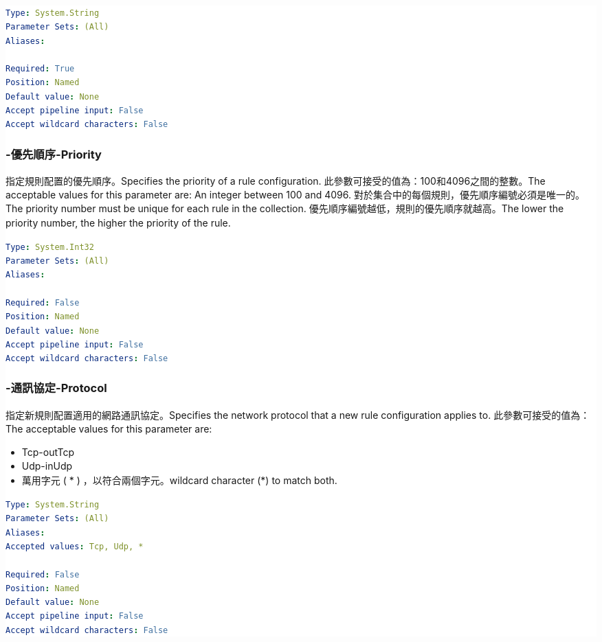 ```yaml
Type: System.String
Parameter Sets: (All)
Aliases:

Required: True
Position: Named
Default value: None
Accept pipeline input: False
Accept wildcard characters: False
```

### <span data-ttu-id="efa0c-145">-優先順序</span><span class="sxs-lookup"><span data-stu-id="efa0c-145">-Priority</span></span>
<span data-ttu-id="efa0c-146">指定規則配置的優先順序。</span><span class="sxs-lookup"><span data-stu-id="efa0c-146">Specifies the priority of a rule configuration.</span></span>
<span data-ttu-id="efa0c-147">此參數可接受的值為：100和4096之間的整數。</span><span class="sxs-lookup"><span data-stu-id="efa0c-147">The acceptable values for this parameter are: An integer between 100 and 4096.</span></span>
<span data-ttu-id="efa0c-148">對於集合中的每個規則，優先順序編號必須是唯一的。</span><span class="sxs-lookup"><span data-stu-id="efa0c-148">The priority number must be unique for each rule in the collection.</span></span>
<span data-ttu-id="efa0c-149">優先順序編號越低，規則的優先順序就越高。</span><span class="sxs-lookup"><span data-stu-id="efa0c-149">The lower the priority number, the higher the priority of the rule.</span></span>

```yaml
Type: System.Int32
Parameter Sets: (All)
Aliases:

Required: False
Position: Named
Default value: None
Accept pipeline input: False
Accept wildcard characters: False
```

### <span data-ttu-id="efa0c-150">-通訊協定</span><span class="sxs-lookup"><span data-stu-id="efa0c-150">-Protocol</span></span>
<span data-ttu-id="efa0c-151">指定新規則配置適用的網路通訊協定。</span><span class="sxs-lookup"><span data-stu-id="efa0c-151">Specifies the network protocol that a new rule configuration applies to.</span></span>
<span data-ttu-id="efa0c-152">此參數可接受的值為：</span><span class="sxs-lookup"><span data-stu-id="efa0c-152">The acceptable values for this parameter are:</span></span>
- <span data-ttu-id="efa0c-153">Tcp-out</span><span class="sxs-lookup"><span data-stu-id="efa0c-153">Tcp</span></span>
- <span data-ttu-id="efa0c-154">Udp-in</span><span class="sxs-lookup"><span data-stu-id="efa0c-154">Udp</span></span>
- <span data-ttu-id="efa0c-155">萬用字元 ( \* ) ，以符合兩個字元。</span><span class="sxs-lookup"><span data-stu-id="efa0c-155">wildcard character (\*) to match both.</span></span>

```yaml
Type: System.String
Parameter Sets: (All)
Aliases:
Accepted values: Tcp, Udp, *

Required: False
Position: Named
Default value: None
Accept pipeline input: False
Accept wildcard characters: False
```
